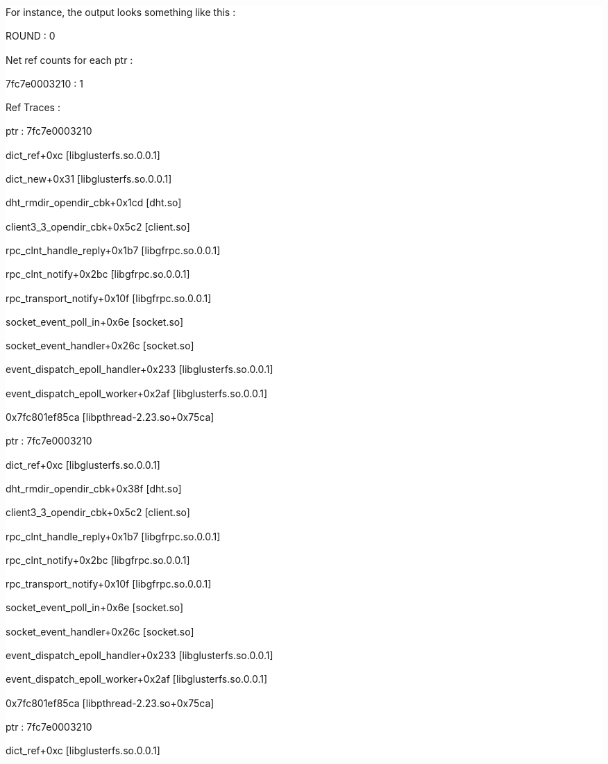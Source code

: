 For instance, the output looks something like this :

ROUND : 0

Net ref counts for each ptr :

7fc7e0003210 : 1

Ref Traces :

ptr : 7fc7e0003210

dict\_ref+0xc \[libglusterfs.so.0.0.1\]

dict\_new+0x31 \[libglusterfs.so.0.0.1\]

dht\_rmdir\_opendir\_cbk+0x1cd \[dht.so\]

client3\_3\_opendir\_cbk+0x5c2 \[client.so\]

rpc\_clnt\_handle\_reply+0x1b7 \[libgfrpc.so.0.0.1\]

rpc\_clnt\_notify+0x2bc \[libgfrpc.so.0.0.1\]

rpc\_transport\_notify+0x10f \[libgfrpc.so.0.0.1\]

socket\_event\_poll\_in+0x6e \[socket.so\]

socket\_event\_handler+0x26c \[socket.so\]

event\_dispatch\_epoll\_handler+0x233 \[libglusterfs.so.0.0.1\]

event\_dispatch\_epoll\_worker+0x2af \[libglusterfs.so.0.0.1\]

0x7fc801ef85ca \[libpthread-2.23.so+0x75ca\]


ptr : 7fc7e0003210

dict\_ref+0xc \[libglusterfs.so.0.0.1\]

dht\_rmdir\_opendir\_cbk+0x38f \[dht.so\]

client3\_3\_opendir\_cbk+0x5c2 \[client.so\]

rpc\_clnt\_handle\_reply+0x1b7 \[libgfrpc.so.0.0.1\]

rpc\_clnt\_notify+0x2bc \[libgfrpc.so.0.0.1\]

rpc\_transport\_notify+0x10f \[libgfrpc.so.0.0.1\]

socket\_event\_poll\_in+0x6e \[socket.so\]

socket\_event\_handler+0x26c \[socket.so\]

event\_dispatch\_epoll\_handler+0x233 \[libglusterfs.so.0.0.1\]

event\_dispatch\_epoll\_worker+0x2af \[libglusterfs.so.0.0.1\]

0x7fc801ef85ca \[libpthread-2.23.so+0x75ca\]


ptr : 7fc7e0003210

dict\_ref+0xc \[libglusterfs.so.0.0.1\]
